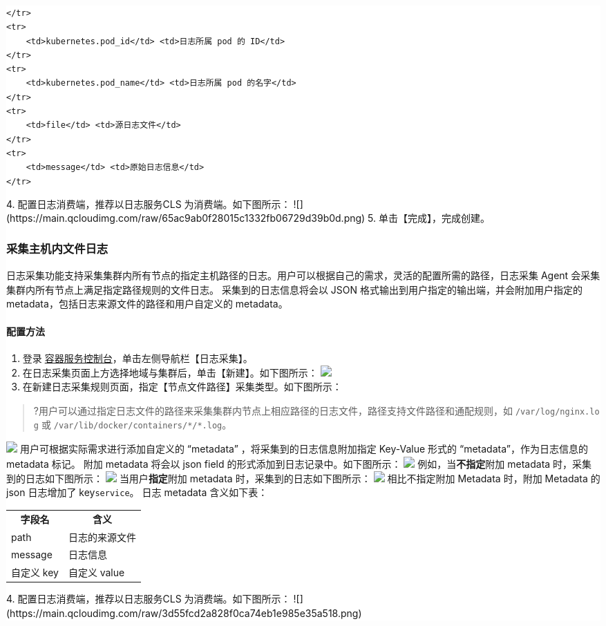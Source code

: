 	</tr>
	<tr>
		<td>kubernetes.pod_id</td> <td>日志所属 pod 的 ID</td>
	</tr>
	<tr>
		<td>kubernetes.pod_name</td> <td>日志所属 pod 的名字</td>
	</tr>
	<tr>
		<td>file</td> <td>源日志文件</td>
	</tr>
	<tr>
		<td>message</td> <td>原始日志信息</td>
	</tr>
</table>
4. 配置日志消费端，推荐以日志服务CLS 为消费端。如下图所示：
 ![](https://main.qcloudimg.com/raw/65ac9ab0f28015c1332fb06729d39b0d.png)
5. 单击【完成】，完成创建。


<span id="inside"></span>
### 采集主机内文件日志 

日志采集功能支持采集集群内所有节点的指定主机路径的日志。用户可以根据自己的需求，灵活的配置所需的路径，日志采集 Agent 会采集集群内所有节点上满足指定路径规则的文件日志。
采集到的日志信息将会以 JSON 格式输出到用户指定的输出端，并会附加用户指定的 metadata，包括日志来源文件的路径和用户自定义的 metadata。


#### 配置方法
1. 登录 [容器服务控制台](https://console.cloud.tencent.com/tke2)，单击左侧导航栏【日志采集】。
2. 在日志采集页面上方选择地域与集群后，单击【新建】。如下图所示：
![](https://main.qcloudimg.com/raw/ce3586614de073df011acb2789c62c0a.png)
3. 在新建日志采集规则页面，指定【节点文件路径】采集类型。如下图所示：
>?用户可以通过指定日志文件的路径来采集集群内节点上相应路径的日志文件，路径支持文件路径和通配规则，如 `/var/log/nginx.log` 或 `/var/lib/docker/containers/*/*.log`。
>
![](https://main.qcloudimg.com/raw/deaa30ef8bbd990c7eadbcdf07727d0d.png)
用户可根据实际需求进行添加自定义的 “metadata” ，将采集到的日志信息附加指定 Key-Value 形式的 “metadata”，作为日志信息的 metadata 标记。
附加 metadata 将会以 json field 的形式添加到日志记录中。如下图所示：
![](https://main.qcloudimg.com/raw/5b443aca528640c5666b1b7e328ef275.png)
例如，当**不指定**附加 metadata 时，采集到的日志如下图所示：
![](https://mc.qcloudimg.com/static/img/5386281fc3ed14c4f41ba723a23dc3ec/host-log-without-metadata.png)
当用户**指定**附加 metadata 时，采集到的日志如下图所示：
![](https://mc.qcloudimg.com/static/img/c571be8fbc995ab083c2676e3b10861f/host-log-with-metadata.png)
相比不指定附加 Metadata 时，附加 Metadata 的 json 日志增加了 key`service`。
日志 metadata 含义如下表：
<table>
	<tr>
		<th>字段名</th> <th>含义</th>
	</tr>
	<tr>
		<td>path</td> <td>日志的来源文件</td>
	</tr>
	<tr>
		<td>message</td> <td>日志信息</td>
	</tr>
	<tr>
		<td>自定义 key</td> <td>自定义 value</td>
	</tr>
</table>
4. 配置日志消费端，推荐以日志服务CLS 为消费端。如下图所示：
![](https://main.qcloudimg.com/raw/3d55fcd2a828f0ca74eb1e985e35a518.png)